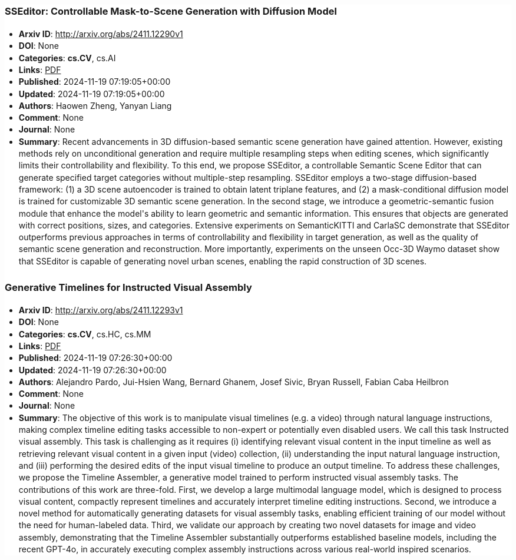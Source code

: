 

### SSEditor: Controllable Mask-to-Scene Generation with Diffusion Model
- **Arxiv ID**: http://arxiv.org/abs/2411.12290v1
- **DOI**: None
- **Categories**: **cs.CV**, cs.AI
- **Links**: [PDF](http://arxiv.org/pdf/2411.12290v1)
- **Published**: 2024-11-19 07:19:05+00:00
- **Updated**: 2024-11-19 07:19:05+00:00
- **Authors**: Haowen Zheng, Yanyan Liang
- **Comment**: None
- **Journal**: None
- **Summary**: Recent advancements in 3D diffusion-based semantic scene generation have gained attention. However, existing methods rely on unconditional generation and require multiple resampling steps when editing scenes, which significantly limits their controllability and flexibility. To this end, we propose SSEditor, a controllable Semantic Scene Editor that can generate specified target categories without multiple-step resampling. SSEditor employs a two-stage diffusion-based framework: (1) a 3D scene autoencoder is trained to obtain latent triplane features, and (2) a mask-conditional diffusion model is trained for customizable 3D semantic scene generation. In the second stage, we introduce a geometric-semantic fusion module that enhance the model's ability to learn geometric and semantic information. This ensures that objects are generated with correct positions, sizes, and categories. Extensive experiments on SemanticKITTI and CarlaSC demonstrate that SSEditor outperforms previous approaches in terms of controllability and flexibility in target generation, as well as the quality of semantic scene generation and reconstruction. More importantly, experiments on the unseen Occ-3D Waymo dataset show that SSEditor is capable of generating novel urban scenes, enabling the rapid construction of 3D scenes.



### Generative Timelines for Instructed Visual Assembly
- **Arxiv ID**: http://arxiv.org/abs/2411.12293v1
- **DOI**: None
- **Categories**: **cs.CV**, cs.HC, cs.MM
- **Links**: [PDF](http://arxiv.org/pdf/2411.12293v1)
- **Published**: 2024-11-19 07:26:30+00:00
- **Updated**: 2024-11-19 07:26:30+00:00
- **Authors**: Alejandro Pardo, Jui-Hsien Wang, Bernard Ghanem, Josef Sivic, Bryan Russell, Fabian Caba Heilbron
- **Comment**: None
- **Journal**: None
- **Summary**: The objective of this work is to manipulate visual timelines (e.g. a video) through natural language instructions, making complex timeline editing tasks accessible to non-expert or potentially even disabled users. We call this task Instructed visual assembly. This task is challenging as it requires (i) identifying relevant visual content in the input timeline as well as retrieving relevant visual content in a given input (video) collection, (ii) understanding the input natural language instruction, and (iii) performing the desired edits of the input visual timeline to produce an output timeline. To address these challenges, we propose the Timeline Assembler, a generative model trained to perform instructed visual assembly tasks. The contributions of this work are three-fold. First, we develop a large multimodal language model, which is designed to process visual content, compactly represent timelines and accurately interpret timeline editing instructions. Second, we introduce a novel method for automatically generating datasets for visual assembly tasks, enabling efficient training of our model without the need for human-labeled data. Third, we validate our approach by creating two novel datasets for image and video assembly, demonstrating that the Timeline Assembler substantially outperforms established baseline models, including the recent GPT-4o, in accurately executing complex assembly instructions across various real-world inspired scenarios.
